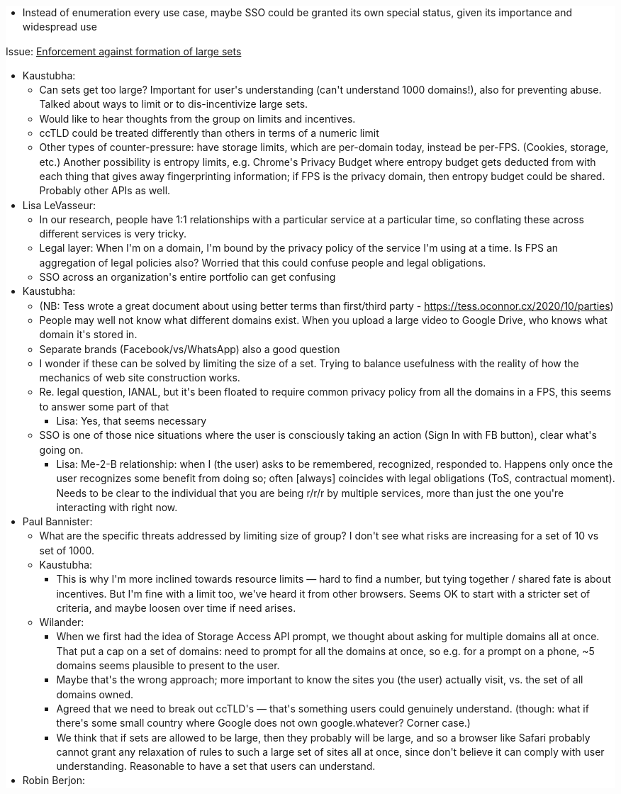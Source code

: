    * Instead of enumeration every use case, maybe SSO could be granted its own special status, given its importance and widespread use
   
   
Issue: [Enforcement against formation of large sets](https://github.com/privacycg/first-party-sets/issues/29)
* Kaustubha:
   * Can sets get too large?  Important for user's understanding (can't understand 1000 domains!), also for preventing abuse.  Talked about ways to limit or to dis-incentivize large sets.
   * Would like to hear thoughts from the group on limits and incentives.
   * ccTLD could be treated differently than others in terms of a numeric limit
   * Other types of counter-pressure: have storage limits, which are per-domain today, instead be per-FPS.  (Cookies, storage, etc.)  Another possibility is entropy limits, e.g. Chrome's Privacy Budget where entropy budget gets deducted from with each thing that gives away fingerprinting information; if FPS is the privacy domain, then entropy budget could be shared.  Probably other APIs as well.
* Lisa LeVasseur:
   * In our research, people have 1:1 relationships with a particular service at a particular time, so conflating these across different services is very tricky.
   * Legal layer: When I'm on a domain, I'm bound by the privacy policy of the service I'm using at a time.  Is FPS an aggregation of legal policies also?  Worried that this could confuse people and legal obligations.
   * SSO across an organization's entire portfolio can get confusing
* Kaustubha:
   * (NB: Tess wrote a great document about using better terms than first/third party - https://tess.oconnor.cx/2020/10/parties)
   * People may well not know what different domains exist.  When you upload a large video to Google Drive, who knows what domain it's stored in.
   * Separate brands (Facebook/vs/WhatsApp) also a good question
   * I wonder if these can be solved by limiting the size of a set.  Trying to balance usefulness with the reality of how the mechanics of web site construction works.
   * Re. legal question, IANAL, but it's been floated to require common privacy policy from all the domains in a FPS, this seems to answer some part of that
      * Lisa: Yes, that seems necessary
   * SSO is one of those nice situations where the user is consciously taking an action (Sign In with FB button), clear what's going on.
      * Lisa: Me-2-B relationship: when I (the user) asks to be remembered, recognized, responded to.  Happens only once the user recognizes some benefit from doing so; often [always] coincides with legal obligations (ToS, contractual moment).  Needs to be clear to the individual that you are being r/r/r by multiple services, more than just the one you're interacting with right now.
* Paul Bannister:
   * What are the specific threats addressed by limiting size of group?  I don't see what risks are increasing for a set of 10 vs set of 1000.
   * Kaustubha:
      * This is why I'm more inclined towards resource limits — hard to find a number, but tying together / shared fate is about incentives.  But I'm fine with a limit too, we've heard it from other browsers.  Seems OK to start with a stricter set of criteria, and maybe loosen over time if need arises.
   * Wilander:
      * When we first had the idea of Storage Access API prompt, we thought about asking for multiple domains all at once.  That put a cap on a set of domains: need to prompt for all the domains at once, so e.g. for a prompt on a phone, ~5 domains seems plausible to present to the user.
      * Maybe that's the wrong approach; more important to know the sites you (the user) actually visit, vs. the set of all domains owned.
      * Agreed that we need to break out ccTLD's — that's something users could genuinely understand.  (though: what if there's some small country where Google does not own google.whatever?  Corner case.)
      * We think that if sets are allowed to be large, then they probably will be large, and so a browser like Safari probably cannot grant any relaxation of rules to such a large set of sites all at once, since don't believe it can comply with user understanding.  Reasonable to have a set that users can understand.
* Robin Berjon: